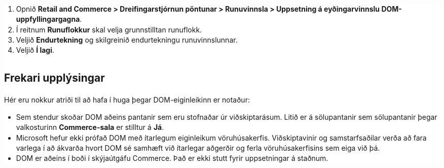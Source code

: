 1. Opnið **Retail and Commerce \> Dreifingarstjórnun pöntunar \> Runuvinnsla \> Uppsetning á eyðingarvinnslu DOM-uppfyllingargagna**. 
1. Í reitnum **Runuflokkur** skal velja grunnstilltan runuflokk.
1. Veljið **Endurtekning** og skilgreinið endurtekningu runuvinnslunnar.
1. Veljið **Í lagi**.

## <a name="more-information"></a>Frekari upplýsingar

Hér eru nokkur atriði til að hafa í huga þegar DOM-eiginleikinn er notaður:

- Sem stendur skoðar DOM aðeins pantanir sem eru stofnaðar úr viðskiptarásum. Litið er á sölupantanir sem sölupantanir þegar valkosturinn **Commerce-sala** er stilltur á **Já**.
- Microsoft hefur ekki prófað DOM með ítarlegum eiginleikum vöruhúsakerfis. Viðskiptavinir og samstarfsaðilar verða að fara varlega í að ákvarða hvort DOM sé samhæft við ítarlegar aðgerðir og ferla vöruhúsakerfisins sem eiga við þá.
- DOM er aðeins í boði í skýjaútgáfu Commerce. Það er ekki stutt fyrir uppsetningar á staðnum.
